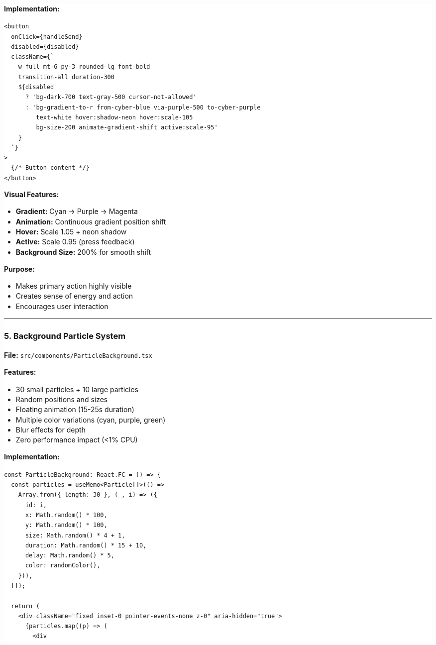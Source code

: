 **Implementation:**

```tsx
<button
  onClick={handleSend}
  disabled={disabled}
  className={`
    w-full mt-6 py-3 rounded-lg font-bold 
    transition-all duration-300
    ${disabled
      ? 'bg-dark-700 text-gray-500 cursor-not-allowed'
      : 'bg-gradient-to-r from-cyber-blue via-purple-500 to-cyber-purple 
         text-white hover:shadow-neon hover:scale-105 
         bg-size-200 animate-gradient-shift active:scale-95'
    }
  `}
>
  {/* Button content */}
</button>
```

**Visual Features:**
- **Gradient:** Cyan → Purple → Magenta
- **Animation:** Continuous gradient position shift
- **Hover:** Scale 1.05 + neon shadow
- **Active:** Scale 0.95 (press feedback)
- **Background Size:** 200% for smooth shift

**Purpose:**
- Makes primary action highly visible
- Creates sense of energy and action
- Encourages user interaction

---

### 5. Background Particle System

**File:** `src/components/ParticleBackground.tsx`

**Features:**
- 30 small particles + 10 large particles
- Random positions and sizes
- Floating animation (15-25s duration)
- Multiple color variations (cyan, purple, green)
- Blur effects for depth
- Zero performance impact (<1% CPU)

**Implementation:**

```tsx
const ParticleBackground: React.FC = () => {
  const particles = useMemo<Particle[]>(() => 
    Array.from({ length: 30 }, (_, i) => ({
      id: i,
      x: Math.random() * 100,
      y: Math.random() * 100,
      size: Math.random() * 4 + 1,
      duration: Math.random() * 15 + 10,
      delay: Math.random() * 5,
      color: randomColor(),
    })), 
  []);

  return (
    <div className="fixed inset-0 pointer-events-none z-0" aria-hidden="true">
      {particles.map((p) => (
        <div
```